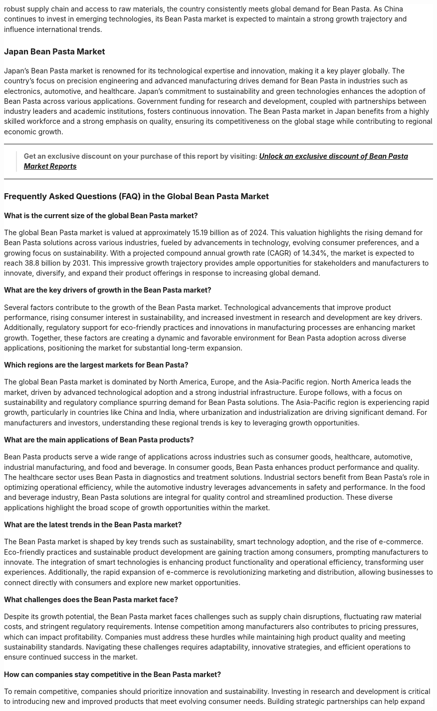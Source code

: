 robust supply chain and access to raw materials, the country consistently meets global demand for Bean Pasta. As China continues to invest in emerging technologies, its Bean Pasta market is expected to maintain a strong growth trajectory and influence international trends.</p><h3>Japan Bean Pasta Market</h3><p>Japan&rsquo;s Bean Pasta market is renowned for its technological expertise and innovation, making it a key player globally. The country&rsquo;s focus on precision engineering and advanced manufacturing drives demand for Bean Pasta in industries such as electronics, automotive, and healthcare. Japan&rsquo;s commitment to sustainability and green technologies enhances the adoption of Bean Pasta across various applications. Government funding for research and development, coupled with partnerships between industry leaders and academic institutions, fosters continuous innovation. The Bean Pasta market in Japan benefits from a highly skilled workforce and a strong emphasis on quality, ensuring its competitiveness on the global stage while contributing to regional economic growth.</p><hr /><blockquote><p><strong>Get an exclusive discount on your purchase of this report by visiting: <em><a href="://marketresearchpulse.com/ask-for-discount/111434?utm_source=Github&amp;utm_medium=0111">Unlock an exclusive discount of Bean Pasta Market Reports</a></em>&nbsp;</strong></p></blockquote><hr /><h3>Frequently Asked Questions (FAQ) in the Global Bean Pasta Market</h3><p><strong>What is the current size of the global Bean Pasta market?</strong></p><p>The global Bean Pasta market is valued at approximately 15.19 billion as of 2024. This valuation highlights the rising demand for Bean Pasta solutions across various industries, fueled by advancements in technology, evolving consumer preferences, and a growing focus on sustainability. With a projected compound annual growth rate (CAGR) of 14.34%, the market is expected to reach 38.8 billion by 2031. This impressive growth trajectory provides ample opportunities for stakeholders and manufacturers to innovate, diversify, and expand their product offerings in response to increasing global demand.</p><p><strong>What are the key drivers of growth in the Bean Pasta market?</strong></p><p>Several factors contribute to the growth of the Bean Pasta market. Technological advancements that improve product performance, rising consumer interest in sustainability, and increased investment in research and development are key drivers. Additionally, regulatory support for eco-friendly practices and innovations in manufacturing processes are enhancing market growth. Together, these factors are creating a dynamic and favorable environment for Bean Pasta adoption across diverse applications, positioning the market for substantial long-term expansion.</p><p><strong>Which regions are the largest markets for Bean Pasta?</strong></p><p>The global Bean Pasta market is dominated by North America, Europe, and the Asia-Pacific region. North America leads the market, driven by advanced technological adoption and a strong industrial infrastructure. Europe follows, with a focus on sustainability and regulatory compliance spurring demand for Bean Pasta solutions. The Asia-Pacific region is experiencing rapid growth, particularly in countries like China and India, where urbanization and industrialization are driving significant demand. For manufacturers and investors, understanding these regional trends is key to leveraging growth opportunities.</p><p><strong>What are the main applications of Bean Pasta products?</strong></p><p>Bean Pasta products serve a wide range of applications across industries such as consumer goods, healthcare, automotive, industrial manufacturing, and food and beverage. In consumer goods, Bean Pasta enhances product performance and quality. The healthcare sector uses Bean Pasta in diagnostics and treatment solutions. Industrial sectors benefit from Bean Pasta&rsquo;s role in optimizing operational efficiency, while the automotive industry leverages advancements in safety and performance. In the food and beverage industry, Bean Pasta solutions are integral for quality control and streamlined production. These diverse applications highlight the broad scope of growth opportunities within the market.</p><p><strong>What are the latest trends in the Bean Pasta market?</strong></p><p>The Bean Pasta market is shaped by key trends such as sustainability, smart technology adoption, and the rise of e-commerce. Eco-friendly practices and sustainable product development are gaining traction among consumers, prompting manufacturers to innovate. The integration of smart technologies is enhancing product functionality and operational efficiency, transforming user experiences. Additionally, the rapid expansion of e-commerce is revolutionizing marketing and distribution, allowing businesses to connect directly with consumers and explore new market opportunities.</p><p><strong>What challenges does the Bean Pasta market face?</strong></p><p>Despite its growth potential, the Bean Pasta market faces challenges such as supply chain disruptions, fluctuating raw material costs, and stringent regulatory requirements. Intense competition among manufacturers also contributes to pricing pressures, which can impact profitability. Companies must address these hurdles while maintaining high product quality and meeting sustainability standards. Navigating these challenges requires adaptability, innovative strategies, and efficient operations to ensure continued success in the market.</p><p><strong>How can companies stay competitive in the Bean Pasta market?</strong></p><p>To remain competitive, companies should prioritize innovation and sustainability. Investing in research and development is critical to introducing new and improved products that meet evolving consumer needs. Building strategic partnerships can help expand
